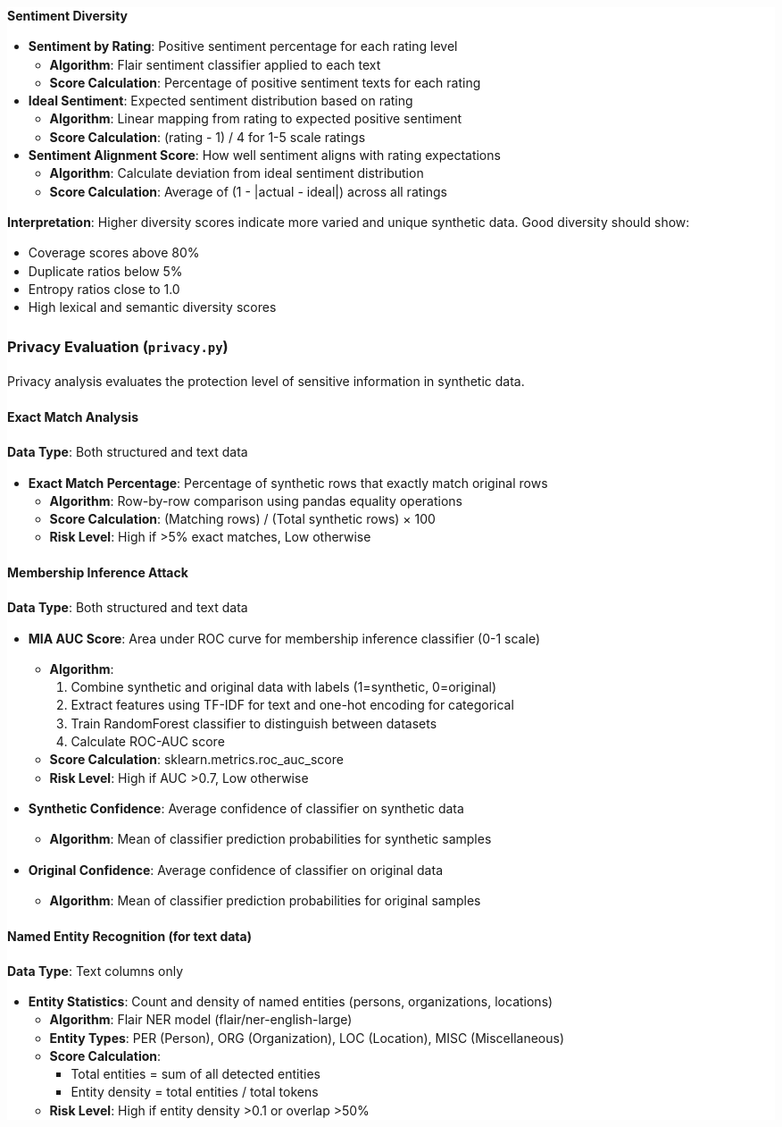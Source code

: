 **Sentiment Diversity**
- **Sentiment by Rating**: Positive sentiment percentage for each rating level
  - **Algorithm**: Flair sentiment classifier applied to each text
  - **Score Calculation**: Percentage of positive sentiment texts for each rating
- **Ideal Sentiment**: Expected sentiment distribution based on rating
  - **Algorithm**: Linear mapping from rating to expected positive sentiment
  - **Score Calculation**: (rating - 1) / 4 for 1-5 scale ratings
- **Sentiment Alignment Score**: How well sentiment aligns with rating expectations
  - **Algorithm**: Calculate deviation from ideal sentiment distribution
  - **Score Calculation**: Average of (1 - |actual - ideal|) across all ratings

**Interpretation**: Higher diversity scores indicate more varied and unique synthetic data. Good diversity should show:
- Coverage scores above 80%
- Duplicate ratios below 5%
- Entropy ratios close to 1.0
- High lexical and semantic diversity scores

### Privacy Evaluation (`privacy.py`)

Privacy analysis evaluates the protection level of sensitive information in synthetic data.

#### Exact Match Analysis
**Data Type**: Both structured and text data

- **Exact Match Percentage**: Percentage of synthetic rows that exactly match original rows
  - **Algorithm**: Row-by-row comparison using pandas equality operations
  - **Score Calculation**: (Matching rows) / (Total synthetic rows) × 100
  - **Risk Level**: High if >5% exact matches, Low otherwise

#### Membership Inference Attack
**Data Type**: Both structured and text data

- **MIA AUC Score**: Area under ROC curve for membership inference classifier (0-1 scale)
  - **Algorithm**: 
    1. Combine synthetic and original data with labels (1=synthetic, 0=original)
    2. Extract features using TF-IDF for text and one-hot encoding for categorical
    3. Train RandomForest classifier to distinguish between datasets
    4. Calculate ROC-AUC score
  - **Score Calculation**: sklearn.metrics.roc_auc_score
  - **Risk Level**: High if AUC >0.7, Low otherwise

- **Synthetic Confidence**: Average confidence of classifier on synthetic data
  - **Algorithm**: Mean of classifier prediction probabilities for synthetic samples
- **Original Confidence**: Average confidence of classifier on original data
  - **Algorithm**: Mean of classifier prediction probabilities for original samples

#### Named Entity Recognition (for text data)
**Data Type**: Text columns only

- **Entity Statistics**: Count and density of named entities (persons, organizations, locations)
  - **Algorithm**: Flair NER model (flair/ner-english-large)
  - **Entity Types**: PER (Person), ORG (Organization), LOC (Location), MISC (Miscellaneous)
  - **Score Calculation**: 
    - Total entities = sum of all detected entities
    - Entity density = total entities / total tokens
  - **Risk Level**: High if entity density >0.1 or overlap >50%

